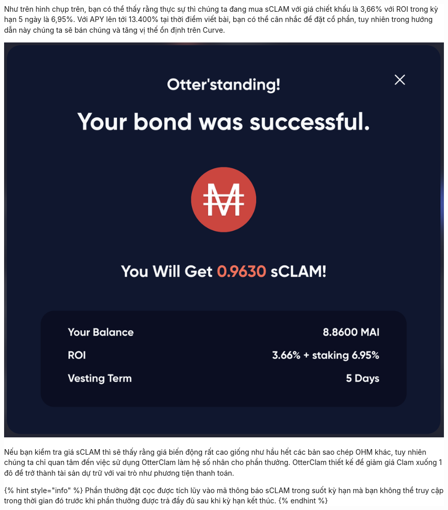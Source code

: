 Như trên hình chụp trên, bạn có thể thấy rằng thực sự thì chúng ta đang mua sCLAM  với giá chiết khấu là 3,66% với ROI trong kỳ hạn 5 ngày là 6,95%. Với APY lên tới 13.400% tại thời điểm viết bài, bạn có thể cân nhắc để đặt cổ phần, tuy nhiên trong hướng dẫn này chúng ta sẽ bán chúng và tăng vị thế ổn định trên Curve.

![Xin chúc mừng, bạn vừa mua được trái phiếu sCLAM](../../.gitbook/assets/stakedao-otter-6.png)

Nếu bạn kiểm tra giá sCLAM thì sẽ thấy rằng giá biến động rất cao giống như hầu hết các bản sao chép OHM khác, tuy nhiên chúng ta chỉ quan tâm đến việc sử dụng OtterClam làm hệ số nhân cho phần thưởng. OtterClam thiết kế để giảm giá Clam xuống 1 đô để trở thành tài sản dự trữ với vai trò như phương tiện thanh toán.

{% hint style="info" %}
Phần thưởng đặt cọc được tích lũy vào mã thông báo sCLAM trong suốt kỳ hạn mà bạn không thể truy cập trong thời gian đó trước khi phần thưởng được trả đầy đủ sau khi kỳ hạn kết thúc.
{% endhint %}
